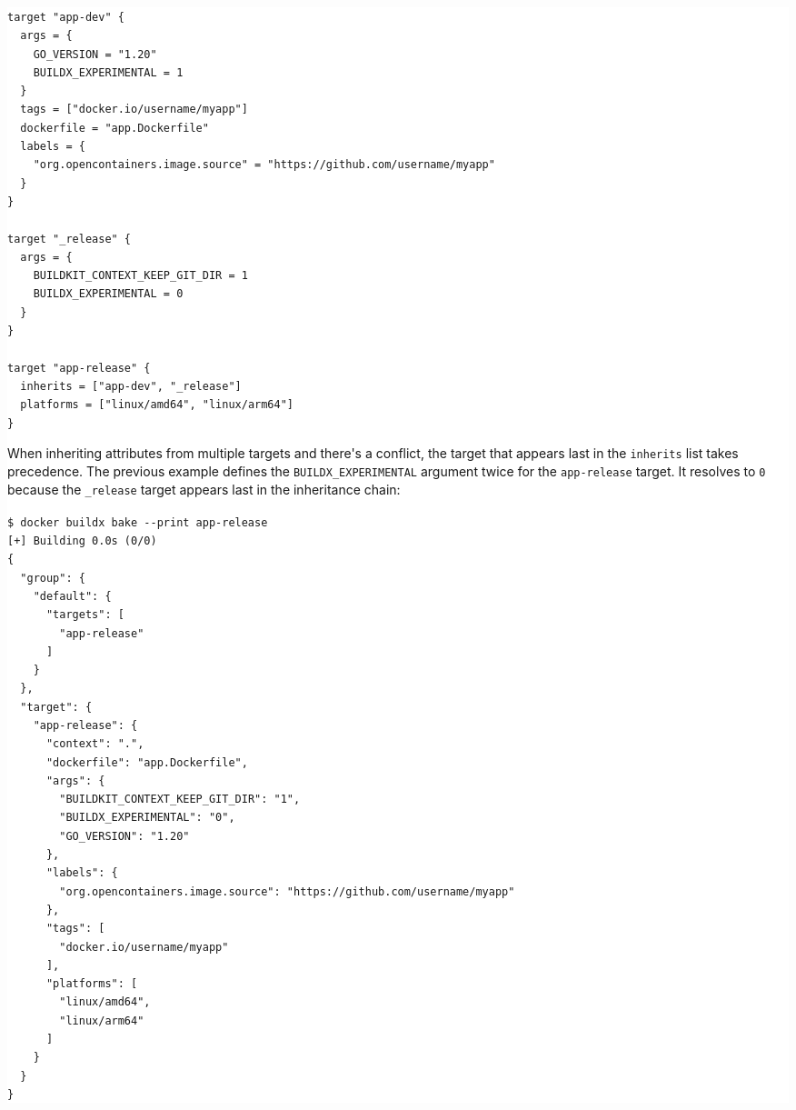 ```hcl
target "app-dev" {
  args = {
    GO_VERSION = "1.20"
    BUILDX_EXPERIMENTAL = 1
  }
  tags = ["docker.io/username/myapp"]
  dockerfile = "app.Dockerfile"
  labels = {
    "org.opencontainers.image.source" = "https://github.com/username/myapp"
  }
}

target "_release" {
  args = {
    BUILDKIT_CONTEXT_KEEP_GIT_DIR = 1
    BUILDX_EXPERIMENTAL = 0
  }
}

target "app-release" {
  inherits = ["app-dev", "_release"]
  platforms = ["linux/amd64", "linux/arm64"]
}
```

When inheriting attributes from multiple targets and there's a conflict,
the target that appears last in the `inherits` list takes precedence.
The previous example defines the `BUILDX_EXPERIMENTAL` argument twice for the `app-release` target.
It resolves to `0` because the `_release` target appears last in the inheritance chain:

```console
$ docker buildx bake --print app-release
[+] Building 0.0s (0/0)
{
  "group": {
    "default": {
      "targets": [
        "app-release"
      ]
    }
  },
  "target": {
    "app-release": {
      "context": ".",
      "dockerfile": "app.Dockerfile",
      "args": {
        "BUILDKIT_CONTEXT_KEEP_GIT_DIR": "1",
        "BUILDX_EXPERIMENTAL": "0",
        "GO_VERSION": "1.20"
      },
      "labels": {
        "org.opencontainers.image.source": "https://github.com/username/myapp"
      },
      "tags": [
        "docker.io/username/myapp"
      ],
      "platforms": [
        "linux/amd64",
        "linux/arm64"
      ]
    }
  }
}
```


[attestations]: https://services.docker.com/build/attestations/
[bake_stdlib]: https://github.com/docker/buildx/blob/master/bake/hclparser/stdlib.go
[build-arg]: https://services.docker.com/engine/reference/commandline/build/#build-arg
[build-context]: https://services.docker.com/engine/reference/commandline/buildx_build/#build-context
[cache-backends]: https://services.docker.com/build/cache/backends/
[cache-from]: https://services.docker.com/engine/reference/commandline/buildx_build/#cache-from
[cache-to]: https://services.docker.com/engine/reference/commandline/buildx_build/#cache-to
[context]: https://services.docker.com/engine/reference/commandline/buildx_build/#build-context
[file]: https://services.docker.com/engine/reference/commandline/build/#file
[go-cty]: https://github.com/zclconf/go-cty/tree/main/cty/function/stdlib
[hcl-funcs]: https://services.docker.com/build/bake/hcl-funcs/
[output]: https://services.docker.com/engine/reference/commandline/buildx_build/#output
[platform]: https://services.docker.com/engine/reference/commandline/buildx_build/#platform
[run_mount_secret]: https://services.docker.com/engine/reference/builder/#run---mounttypesecret
[secret]: https://services.docker.com/engine/reference/commandline/buildx_build/#secret
[ssh]: https://services.docker.com/engine/reference/commandline/buildx_build/#ssh
[tag]: https://services.docker.com/engine/reference/commandline/build/#tag
[target]: https://services.docker.com/engine/reference/commandline/build/#target
[userfunc]: https://github.com/hashicorp/hcl/tree/main/ext/userfunc